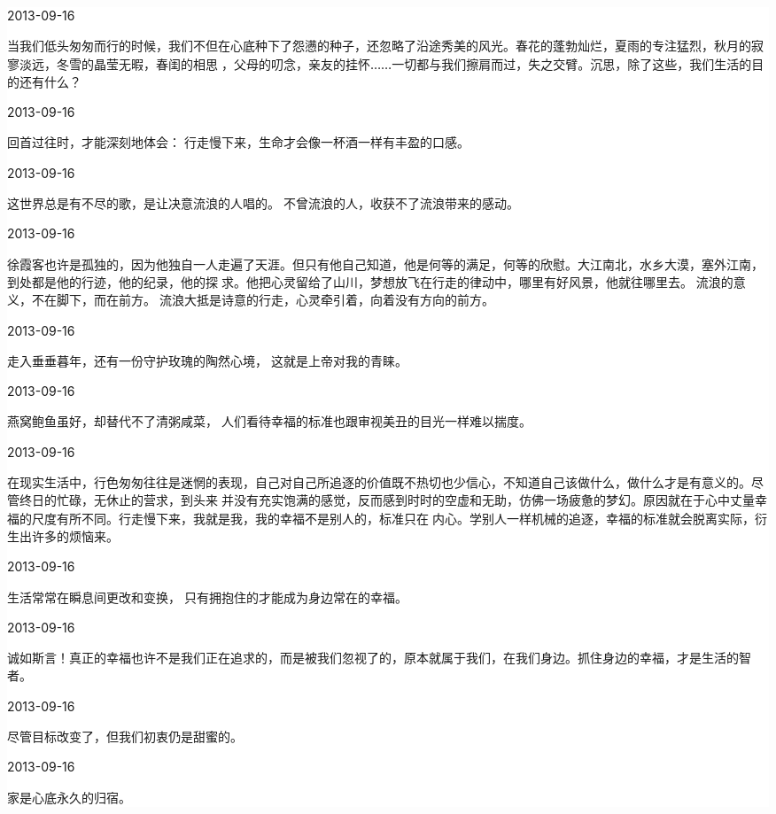   

2013-09-16

当我们低头匆匆而行的时候，我们不但在心底种下了怨懑的种子，还忽略了沿途秀美的风光。春花的蓬勃灿烂，夏雨的专注猛烈，秋月的寂寥淡远，冬雪的晶莹无暇，春闺的相思
，父母的叨念，亲友的挂怀……一切都与我们擦肩而过，失之交臂。沉思，除了这些，我们生活的目的还有什么？

  

2013-09-16

回首过往时，才能深刻地体会： 行走慢下来，生命才会像一杯酒一样有丰盈的口感。

  

2013-09-16

这世界总是有不尽的歌，是让决意流浪的人唱的。 不曾流浪的人，收获不了流浪带来的感动。

  

2013-09-16

徐霞客也许是孤独的，因为他独自一人走遍了天涯。但只有他自己知道，他是何等的满足，何等的欣慰。大江南北，水乡大漠，塞外江南，到处都是他的行迹，他的纪录，他的探
求。他把心灵留给了山川，梦想放飞在行走的律动中，哪里有好风景，他就往哪里去。 流浪的意义，不在脚下，而在前方。
流浪大抵是诗意的行走，心灵牵引着，向着没有方向的前方。

  

2013-09-16

走入垂垂暮年，还有一份守护玫瑰的陶然心境， 这就是上帝对我的青睐。

  

2013-09-16

燕窝鲍鱼虽好，却替代不了清粥咸菜， 人们看待幸福的标准也跟审视美丑的目光一样难以揣度。

  

2013-09-16

在现实生活中，行色匆匆往往是迷惘的表现，自己对自己所追逐的价值既不热切也少信心，不知道自己该做什么，做什么才是有意义的。尽管终日的忙碌，无休止的营求，到头来
并没有充实饱满的感觉，反而感到时时的空虚和无助，仿佛一场疲惫的梦幻。原因就在于心中丈量幸福的尺度有所不同。行走慢下来，我就是我，我的幸福不是别人的，标准只在
内心。学别人一样机械的追逐，幸福的标准就会脱离实际，衍生出许多的烦恼来。

  

2013-09-16

生活常常在瞬息间更改和变换， 只有拥抱住的才能成为身边常在的幸福。

  

2013-09-16

诚如斯言！真正的幸福也许不是我们正在追求的，而是被我们忽视了的，原本就属于我们，在我们身边。抓住身边的幸福，才是生活的智者。

  

2013-09-16

尽管目标改变了，但我们初衷仍是甜蜜的。

  

2013-09-16

家是心底永久的归宿。
